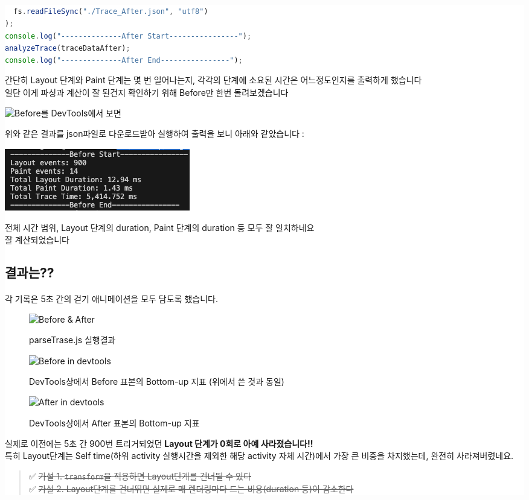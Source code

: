 ```js
  fs.readFileSync("./Trace_After.json", "utf8")
);
console.log("--------------After Start----------------");
analyzeTrace(traceDataAfter);
console.log("--------------After End----------------");
```

간단히 Layout 단계와 Paint 단계는 몇 번 일어나는지, 각각의 단계에 소요된 시간은 어느정도인지를 출력하게 했습니다  
일단 이게 파싱과 계산이 잘 된건지 확인하기 위해 Before만 한번 돌려보겠습니다

![Before를 DevTools에서 보면](https://i.imgur.com/7f1BLQN.png)

위와 같은 결과를 json파일로 다운로드받아 실행하여 출력을 보니 아래와 같았습니다 :

![Before 파싱결과 예시](image-10.png)

전체 시간 범위, Layout 단계의 duration, Paint 단계의 duration 등 모두 잘 일치하네요  
잘 계산되었습니다

## 결과는??

각 기록은 5초 간의 걷기 애니메이션을 모두 담도록 했습니다.

<figure>

![Before & After](https://i.imgur.com/h53KG68.png)

<figcaption>parseTrase.js 실행결과</figcaption>
</figure>

<figure>

![Before in devtools](https://i.imgur.com/R63341G.png)

<figcaption>DevTools상에서 Before 표본의 Bottom-up 지표 (위에서 쓴 것과 동일)</figcaption>
</figure>

<figure>

![After in devtools](https://i.imgur.com/BDbl33t.png)

<figcaption>DevTools상에서 After 표본의 Bottom-up 지표</figcaption>
</figure>

실제로 이전에는 5초 간 900번 트리거되었던 **Layout 단계가 0회로 아예 사라졌습니다!!**  
특히 Layout단계는 Self time(하위 activity 실행시간을 제외한 해당 activity 자체 시간)에서 가장 큰 비중을 차지했는데, 완전히 사라져버렸네요.

> ✅ ~~가설 1. `transform`을 적용하면 Layout단계를 건너뛸 수 있다~~  
> ✅ ~~가설 2. Layout단계를 건너뛰면 실제로 매 렌더링마다 드는 비용(duration 등)이 감소한다~~
